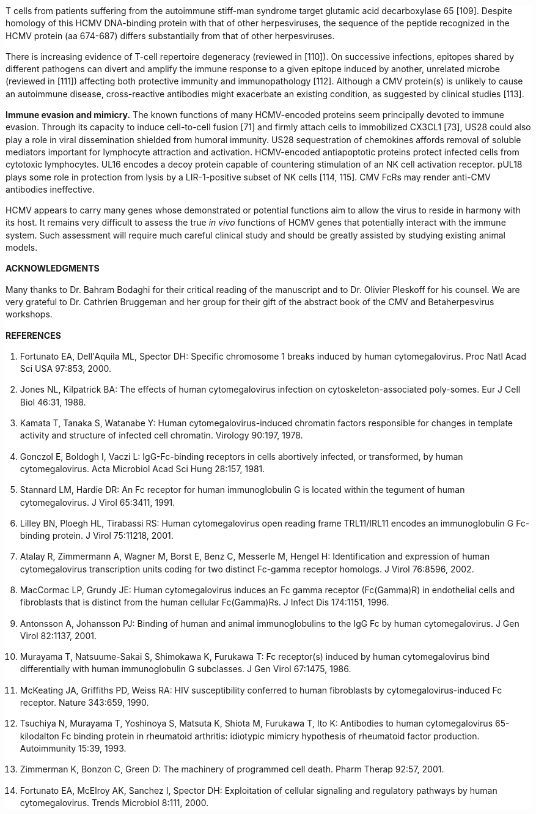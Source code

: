 T cells from patients suffering from the autoimmune stiff-man syndrome target glutamic acid decarboxylase 65 [109]. Despite homology of this HCMV DNA-binding protein with that of other herpesviruses, the sequence of the peptide recognized in the HCMV protein (aa 674-687) differs substantially from that of other herpesviruses.

There is increasing evidence of T-cell repertoire degeneracy (reviewed in [110]). On successive infections, epitopes shared by different pathogens can divert and amplify the immune response to a given epitope induced by another, unrelated microbe (reviewed in [111]) affecting both protective immunity and immunopathology [112]. Although a CMV protein(s) is unlikely to cause an autoimmune disease, cross-reactive antibodies might exacerbate an existing condition, as suggested by clinical studies [113].

**Immune evasion and mimicry.** The known functions of many HCMV-encoded proteins seem principally devoted to immune evasion. Through its capacity to induce cell-to-cell fusion [71] and firmly attach cells to immobilized CX3CL1 [73], US28 could also play a role in viral dissemination shielded from humoral immunity. US28 sequestration of chemokines affords removal of soluble mediators important for lymphocyte attraction and activation. HCMV-encoded antiapoptotic proteins protect infected cells from cytotoxic lymphocytes. UL16 encodes a decoy protein capable of countering stimulation of an NK cell activation receptor. pUL18 plays some role in protection from lysis by a LIR-1-positive subset of NK cells [114, 115]. CMV FcRs may render anti-CMV antibodies ineffective.

HCMV appears to carry many genes whose demonstrated or potential functions aim to allow the virus to reside in harmony with its host. It remains very difficult to assess the true *in vivo* functions of HCMV genes that potentially interact with the immune system. Such assessment will require much careful clinical study and should be greatly assisted by studying existing animal models.

**ACKNOWLEDGMENTS**

Many thanks to Dr. Bahram Bodaghi for their critical reading of the manuscript and to Dr. Olivier Pleskoff for his counsel. We are very grateful to Dr. Cathrien Bruggeman and her group for their gift of the abstract book of the CMV and Betaherpesvirus workshops.

**REFERENCES**

1. Fortunato EA, Dell'Aquila ML, Spector DH: Specific chromosome 1 breaks induced by human cytomegalovirus. Proc Natl Acad Sci USA 97:853, 2000.

2. Jones NL, Kilpatrick BA: The effects of human cytomegalovirus infection on cytoskeleton-associated poly-somes. Eur J Cell Biol 46:31, 1988.
3. Kamata T, Tanaka S, Watanabe Y: Human cytomegalovirus-induced chromatin factors responsible for changes in template activity and structure of infected cell chromatin. Virology 90:197, 1978.
4. Gonczol E, Boldogh I, Vaczi L: IgG-Fc-binding receptors in cells abortively infected, or transformed, by human cytomegalovirus. Acta Microbiol Acad Sci Hung 28:157, 1981.
5. Stannard LM, Hardie DR: An Fc receptor for human immunoglobulin G is located within the tegument of human cytomegalovirus. J Virol 65:3411, 1991.
6. Lilley BN, Ploegh HL, Tirabassi RS: Human cytomegalovirus open reading frame TRL11/IRL11 encodes an immunoglobulin G Fc-binding protein. J Virol 75:11218, 2001.
7. Atalay R, Zimmermann A, Wagner M, Borst E, Benz C, Messerle M, Hengel H: Identification and expression of human cytomegalovirus transcription units coding for two distinct Fc-gamma receptor homologs. J Virol 76:8596, 2002.
8. MacCormac LP, Grundy JE: Human cytomegalovirus induces an Fc gamma receptor (Fc(Gamma)R) in endothelial cells and fibroblasts that is distinct from the human cellular Fc(Gamma)Rs. J Infect Dis 174:1151, 1996.
9. Antonsson A, Johansson PJ: Binding of human and animal immunoglobulins to the IgG Fc by human cytomegalovirus. J Gen Virol 82:1137, 2001.
10. Murayama T, Natsuume-Sakai S, Shimokawa K, Furukawa T: Fc receptor(s) induced by human cytomegalovirus bind differentially with human immunoglobulin G subclasses. J Gen Virol 67:1475, 1986.
11. McKeating JA, Griffiths PD, Weiss RA: HIV susceptibility conferred to human fibroblasts by cytomegalovirus-induced Fc receptor. Nature 343:659, 1990.
12. Tsuchiya N, Murayama T, Yoshinoya S, Matsuta K, Shiota M, Furukawa T, Ito K: Antibodies to human cytomegalovirus 65-kilodalton Fc binding protein in rheumatoid arthritis: idiotypic mimicry hypothesis of rheumatoid factor production. Autoimmunity 15:39, 1993.
13. Zimmerman K, Bonzon C, Green D: The machinery of programmed cell death. Pharm Therap 92:57, 2001.
14. Fortunato EA, McElroy AK, Sanchez I, Spector DH: Exploitation of cellular signaling and regulatory pathways by human cytomegalovirus. Trends Microbiol 8:111, 2000.